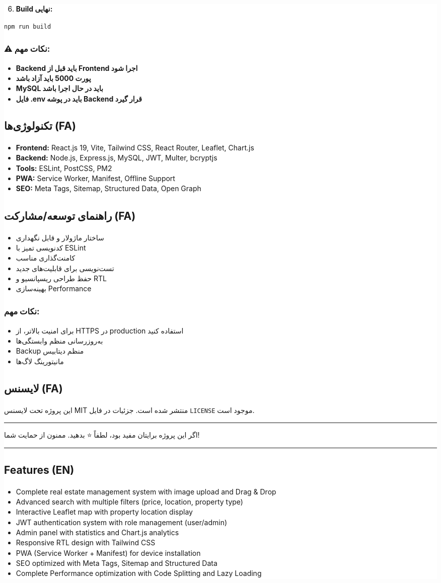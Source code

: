 6. **Build نهایی:**

```bash
npm run build
```

### ⚠️ نکات مهم:
- **Backend باید قبل از Frontend اجرا شود**
- **پورت 5000 باید آزاد باشد**
- **MySQL باید در حال اجرا باشد**
- **فایل .env باید در پوشه Backend قرار گیرد**

## تکنولوژی‌ها (FA)

* **Frontend:** React.js 19, Vite, Tailwind CSS, React Router, Leaflet, Chart.js
* **Backend:** Node.js, Express.js, MySQL, JWT, Multer, bcryptjs
* **Tools:** ESLint, PostCSS, PM2
* **PWA:** Service Worker, Manifest, Offline Support
* **SEO:** Meta Tags, Sitemap, Structured Data, Open Graph

## راهنمای توسعه/مشارکت (FA)

* ساختار ماژولار و قابل نگهداری
* کدنویسی تمیز با ESLint
* کامنت‌گذاری مناسب
* تست‌نویسی برای قابلیت‌های جدید
* حفظ طراحی ریسپانسیو و RTL
* بهینه‌سازی Performance

### نکات مهم:
* برای امنیت بالاتر، از HTTPS در production استفاده کنید
* به‌روزرسانی منظم وابستگی‌ها
* Backup منظم دیتابیس
* مانیتورینگ لاگ‌ها

## لایسنس (FA)

این پروژه تحت لایسنس MIT منتشر شده است. جزئیات در فایل `LICENSE` موجود است.

---

اگر این پروژه برایتان مفید بود، لطفاً ⭐️ بدهید. ممنون از حمایت شما!

---

## Features (EN)

* Complete real estate management system with image upload and Drag & Drop
* Advanced search with multiple filters (price, location, property type)
* Interactive Leaflet map with property location display
* JWT authentication system with role management (user/admin)
* Admin panel with statistics and Chart.js analytics
* Responsive RTL design with Tailwind CSS
* PWA (Service Worker + Manifest) for device installation
* SEO optimized with Meta Tags, Sitemap and Structured Data
* Complete Performance optimization with Code Splitting and Lazy Loading
